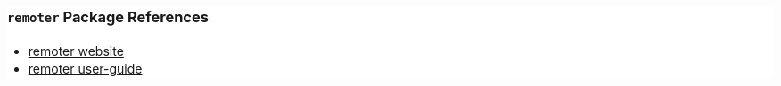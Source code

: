 ### `remoter` Package References

- [remoter website](https://github.com/RBigData/remoter)
- [remoter user-guide](https://cran.r-project.org/web/packages/remoter/vignettes/remoter.pdf)


